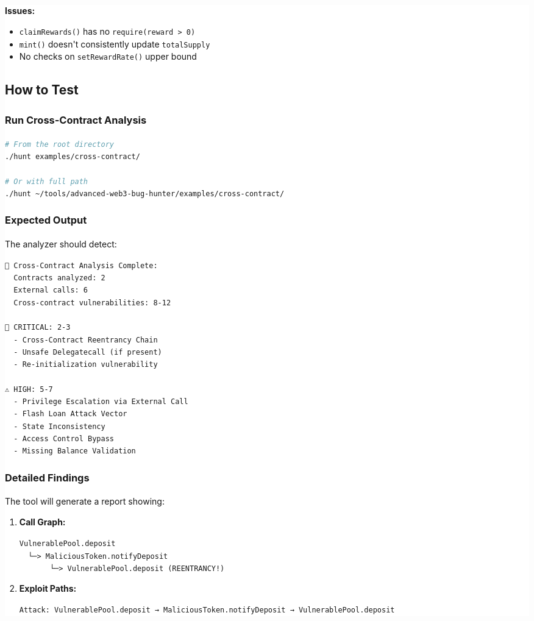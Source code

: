 **Issues:**
- `claimRewards()` has no `require(reward > 0)`
- `mint()` doesn't consistently update `totalSupply`
- No checks on `setRewardRate()` upper bound

## How to Test

### Run Cross-Contract Analysis

```bash
# From the root directory
./hunt examples/cross-contract/

# Or with full path
./hunt ~/tools/advanced-web3-bug-hunter/examples/cross-contract/
```

### Expected Output

The analyzer should detect:

```
🔗 Cross-Contract Analysis Complete:
  Contracts analyzed: 2
  External calls: 6
  Cross-contract vulnerabilities: 8-12

🚨 CRITICAL: 2-3
  - Cross-Contract Reentrancy Chain
  - Unsafe Delegatecall (if present)
  - Re-initialization vulnerability

⚠️ HIGH: 5-7
  - Privilege Escalation via External Call
  - Flash Loan Attack Vector
  - State Inconsistency
  - Access Control Bypass
  - Missing Balance Validation
```

### Detailed Findings

The tool will generate a report showing:

1. **Call Graph:**
   ```
   VulnerablePool.deposit
     └─> MaliciousToken.notifyDeposit
          └─> VulnerablePool.deposit (REENTRANCY!)
   ```

2. **Exploit Paths:**
   ```
   Attack: VulnerablePool.deposit → MaliciousToken.notifyDeposit → VulnerablePool.deposit
   ```
